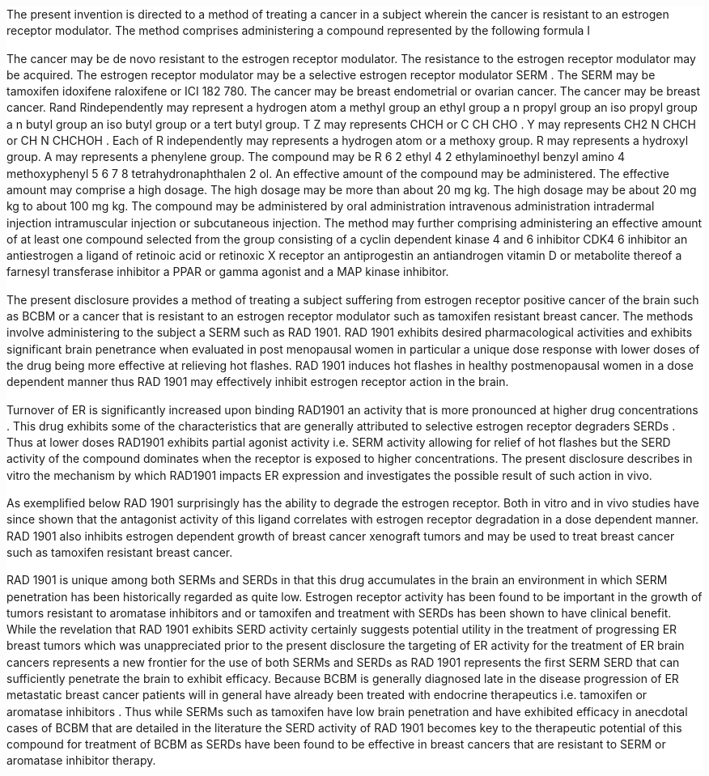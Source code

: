 The present invention is directed to a method of treating a cancer in a subject wherein the cancer is resistant to an estrogen receptor modulator. The method comprises administering a compound represented by the following formula I 

The cancer may be de novo resistant to the estrogen receptor modulator. The resistance to the estrogen receptor modulator may be acquired. The estrogen receptor modulator may be a selective estrogen receptor modulator SERM . The SERM may be tamoxifen idoxifene raloxifene or ICI 182 780. The cancer may be breast endometrial or ovarian cancer. The cancer may be breast cancer. Rand Rindependently may represent a hydrogen atom a methyl group an ethyl group a n propyl group an iso propyl group a n butyl group an iso butyl group or a tert butyl group. T Z may represents CHCH or C CH CHO . Y may represents CH2 N CHCH or CH N CHCHOH . Each of R independently may represents a hydrogen atom or a methoxy group. R may represents a hydroxyl group. A may represents a phenylene group. The compound may be R 6 2 ethyl 4 2 ethylaminoethyl benzyl amino 4 methoxyphenyl 5 6 7 8 tetrahydronaphthalen 2 ol. An effective amount of the compound may be administered. The effective amount may comprise a high dosage. The high dosage may be more than about 20 mg kg. The high dosage may be about 20 mg kg to about 100 mg kg. The compound may be administered by oral administration intravenous administration intradermal injection intramuscular injection or subcutaneous injection. The method may further comprising administering an effective amount of at least one compound selected from the group consisting of a cyclin dependent kinase 4 and 6 inhibitor CDK4 6 inhibitor an antiestrogen a ligand of retinoic acid or retinoxic X receptor an antiprogestin an antiandrogen vitamin D or metabolite thereof a farnesyl transferase inhibitor a PPAR or gamma agonist and a MAP kinase inhibitor.

The present disclosure provides a method of treating a subject suffering from estrogen receptor positive cancer of the brain such as BCBM or a cancer that is resistant to an estrogen receptor modulator such as tamoxifen resistant breast cancer. The methods involve administering to the subject a SERM such as RAD 1901. RAD 1901 exhibits desired pharmacological activities and exhibits significant brain penetrance when evaluated in post menopausal women in particular a unique dose response with lower doses of the drug being more effective at relieving hot flashes. RAD 1901 induces hot flashes in healthy postmenopausal women in a dose dependent manner thus RAD 1901 may effectively inhibit estrogen receptor action in the brain.

Turnover of ER is significantly increased upon binding RAD1901 an activity that is more pronounced at higher drug concentrations . This drug exhibits some of the characteristics that are generally attributed to selective estrogen receptor degraders SERDs . Thus at lower doses RAD1901 exhibits partial agonist activity i.e. SERM activity allowing for relief of hot flashes but the SERD activity of the compound dominates when the receptor is exposed to higher concentrations. The present disclosure describes in vitro the mechanism by which RAD1901 impacts ER expression and investigates the possible result of such action in vivo.

As exemplified below RAD 1901 surprisingly has the ability to degrade the estrogen receptor. Both in vitro and in vivo studies have since shown that the antagonist activity of this ligand correlates with estrogen receptor degradation in a dose dependent manner. RAD 1901 also inhibits estrogen dependent growth of breast cancer xenograft tumors and may be used to treat breast cancer such as tamoxifen resistant breast cancer.

RAD 1901 is unique among both SERMs and SERDs in that this drug accumulates in the brain an environment in which SERM penetration has been historically regarded as quite low. Estrogen receptor activity has been found to be important in the growth of tumors resistant to aromatase inhibitors and or tamoxifen and treatment with SERDs has been shown to have clinical benefit. While the revelation that RAD 1901 exhibits SERD activity certainly suggests potential utility in the treatment of progressing ER breast tumors which was unappreciated prior to the present disclosure the targeting of ER activity for the treatment of ER brain cancers represents a new frontier for the use of both SERMs and SERDs as RAD 1901 represents the first SERM SERD that can sufficiently penetrate the brain to exhibit efficacy. Because BCBM is generally diagnosed late in the disease progression of ER metastatic breast cancer patients will in general have already been treated with endocrine therapeutics i.e. tamoxifen or aromatase inhibitors . Thus while SERMs such as tamoxifen have low brain penetration and have exhibited efficacy in anecdotal cases of BCBM that are detailed in the literature the SERD activity of RAD 1901 becomes key to the therapeutic potential of this compound for treatment of BCBM as SERDs have been found to be effective in breast cancers that are resistant to SERM or aromatase inhibitor therapy.

